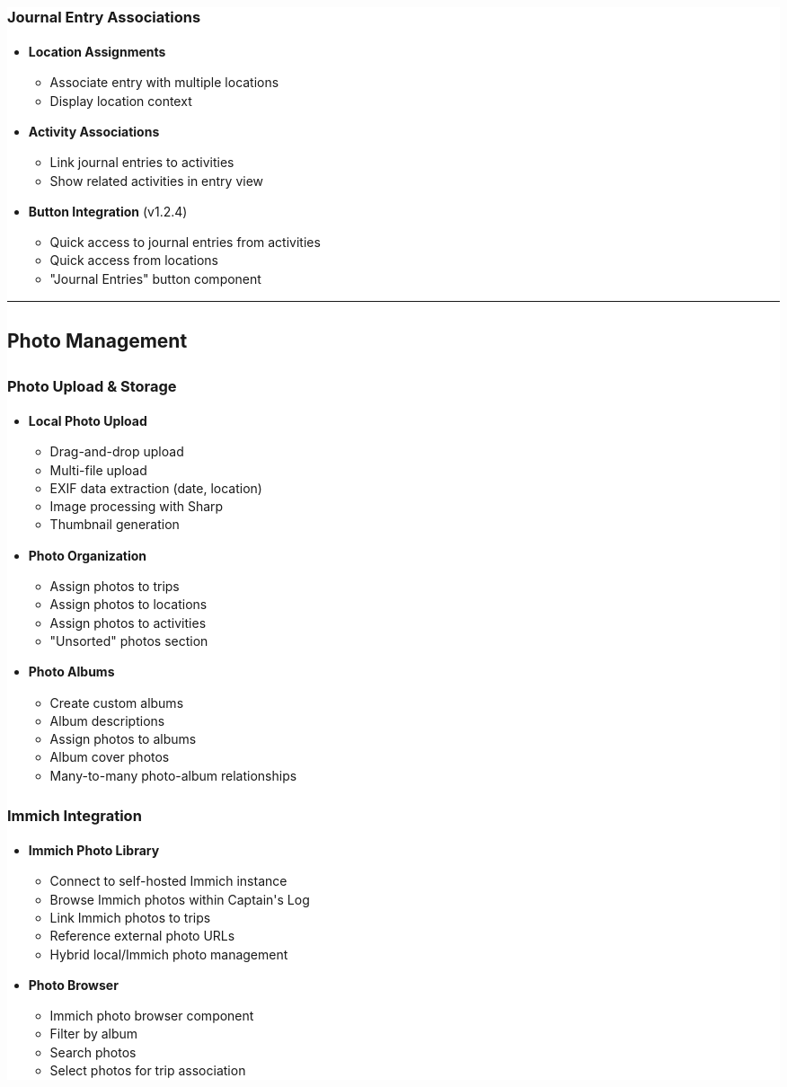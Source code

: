 ### Journal Entry Associations
- **Location Assignments**
  - Associate entry with multiple locations
  - Display location context

- **Activity Associations**
  - Link journal entries to activities
  - Show related activities in entry view

- **Button Integration** (v1.2.4)
  - Quick access to journal entries from activities
  - Quick access from locations
  - "Journal Entries" button component

---

## Photo Management

### Photo Upload & Storage
- **Local Photo Upload**
  - Drag-and-drop upload
  - Multi-file upload
  - EXIF data extraction (date, location)
  - Image processing with Sharp
  - Thumbnail generation

- **Photo Organization**
  - Assign photos to trips
  - Assign photos to locations
  - Assign photos to activities
  - "Unsorted" photos section

- **Photo Albums**
  - Create custom albums
  - Album descriptions
  - Assign photos to albums
  - Album cover photos
  - Many-to-many photo-album relationships

### Immich Integration
- **Immich Photo Library**
  - Connect to self-hosted Immich instance
  - Browse Immich photos within Captain's Log
  - Link Immich photos to trips
  - Reference external photo URLs
  - Hybrid local/Immich photo management

- **Photo Browser**
  - Immich photo browser component
  - Filter by album
  - Search photos
  - Select photos for trip association
